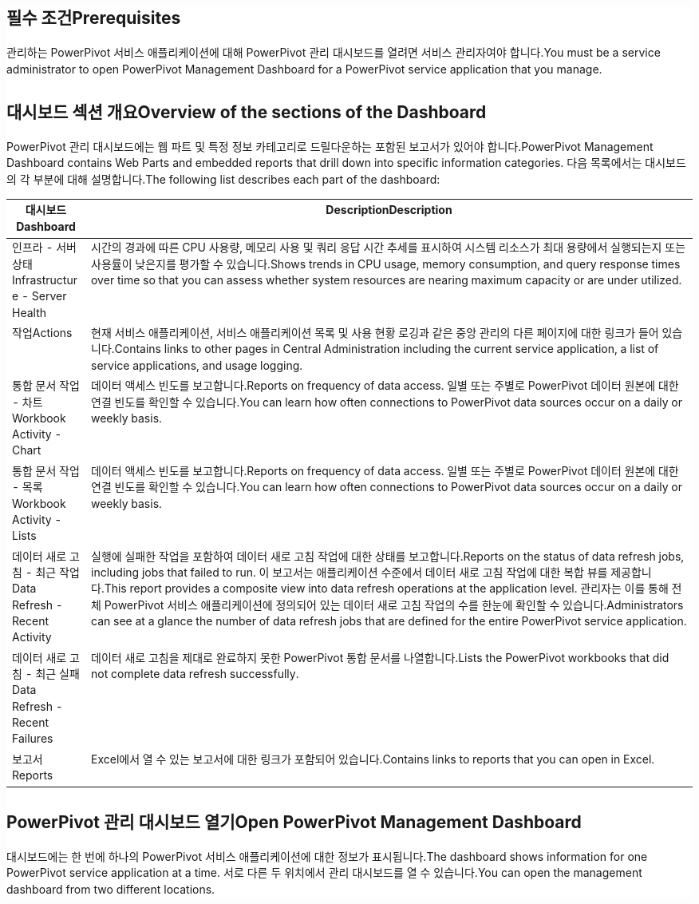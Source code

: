 ##  <a name="prerequisites"></a><a name="prereq"></a> <span data-ttu-id="9d4aa-112">필수 조건</span><span class="sxs-lookup"><span data-stu-id="9d4aa-112">Prerequisites</span></span>  
 <span data-ttu-id="9d4aa-113">관리하는 PowerPivot 서비스 애플리케이션에 대해 PowerPivot 관리 대시보드를 열려면 서비스 관리자여야 합니다.</span><span class="sxs-lookup"><span data-stu-id="9d4aa-113">You must be a service administrator to open PowerPivot Management Dashboard for a PowerPivot service application that you manage.</span></span>  
  
##  <a name="overview-of-the-sections-of-the-dashboard"></a><a name="items"></a> <span data-ttu-id="9d4aa-114">대시보드 섹션 개요</span><span class="sxs-lookup"><span data-stu-id="9d4aa-114">Overview of the sections of the Dashboard</span></span>  
 <span data-ttu-id="9d4aa-115">PowerPivot 관리 대시보드에는 웹 파트 및 특정 정보 카테고리로 드릴다운하는 포함된 보고서가 있어야 합니다.</span><span class="sxs-lookup"><span data-stu-id="9d4aa-115">PowerPivot Management Dashboard contains Web Parts and embedded reports that drill down into specific information categories.</span></span> <span data-ttu-id="9d4aa-116">다음 목록에서는 대시보드의 각 부분에 대해 설명합니다.</span><span class="sxs-lookup"><span data-stu-id="9d4aa-116">The following list describes each part of the dashboard:</span></span>  
  
|<span data-ttu-id="9d4aa-117">대시보드</span><span class="sxs-lookup"><span data-stu-id="9d4aa-117">Dashboard</span></span>|<span data-ttu-id="9d4aa-118">Description</span><span class="sxs-lookup"><span data-stu-id="9d4aa-118">Description</span></span>|  
|---------------|-----------------|  
|<span data-ttu-id="9d4aa-119">인프라 - 서버 상태</span><span class="sxs-lookup"><span data-stu-id="9d4aa-119">Infrastructure - Server Health</span></span>|<span data-ttu-id="9d4aa-120">시간의 경과에 따른 CPU 사용량, 메모리 사용 및 쿼리 응답 시간 추세를 표시하여 시스템 리소스가 최대 용량에서 실행되는지 또는 사용률이 낮은지를 평가할 수 있습니다.</span><span class="sxs-lookup"><span data-stu-id="9d4aa-120">Shows trends in CPU usage, memory consumption, and query response times over time so that you can assess whether system resources are nearing maximum capacity or are under utilized.</span></span>|  
|<span data-ttu-id="9d4aa-121">작업</span><span class="sxs-lookup"><span data-stu-id="9d4aa-121">Actions</span></span>|<span data-ttu-id="9d4aa-122">현재 서비스 애플리케이션, 서비스 애플리케이션 목록 및 사용 현황 로깅과 같은 중앙 관리의 다른 페이지에 대한 링크가 들어 있습니다.</span><span class="sxs-lookup"><span data-stu-id="9d4aa-122">Contains links to other pages in Central Administration including the current service application, a list of service applications, and usage logging.</span></span>|  
|<span data-ttu-id="9d4aa-123">통합 문서 작업 - 차트</span><span class="sxs-lookup"><span data-stu-id="9d4aa-123">Workbook Activity - Chart</span></span>|<span data-ttu-id="9d4aa-124">데이터 액세스 빈도를 보고합니다.</span><span class="sxs-lookup"><span data-stu-id="9d4aa-124">Reports on frequency of data access.</span></span> <span data-ttu-id="9d4aa-125">일별 또는 주별로 PowerPivot 데이터 원본에 대한 연결 빈도를 확인할 수 있습니다.</span><span class="sxs-lookup"><span data-stu-id="9d4aa-125">You can learn how often connections to PowerPivot data sources occur on a daily or weekly basis.</span></span>|  
|<span data-ttu-id="9d4aa-126">통합 문서 작업 - 목록</span><span class="sxs-lookup"><span data-stu-id="9d4aa-126">Workbook Activity - Lists</span></span>|<span data-ttu-id="9d4aa-127">데이터 액세스 빈도를 보고합니다.</span><span class="sxs-lookup"><span data-stu-id="9d4aa-127">Reports on frequency of data access.</span></span> <span data-ttu-id="9d4aa-128">일별 또는 주별로 PowerPivot 데이터 원본에 대한 연결 빈도를 확인할 수 있습니다.</span><span class="sxs-lookup"><span data-stu-id="9d4aa-128">You can learn how often connections to PowerPivot data sources occur on a daily or weekly basis.</span></span>|  
|<span data-ttu-id="9d4aa-129">데이터 새로 고침 - 최근 작업</span><span class="sxs-lookup"><span data-stu-id="9d4aa-129">Data Refresh - Recent Activity</span></span>|<span data-ttu-id="9d4aa-130">실행에 실패한 작업을 포함하여 데이터 새로 고침 작업에 대한 상태를 보고합니다.</span><span class="sxs-lookup"><span data-stu-id="9d4aa-130">Reports on the status of data refresh jobs, including jobs that failed to run.</span></span> <span data-ttu-id="9d4aa-131">이 보고서는 애플리케이션 수준에서 데이터 새로 고침 작업에 대한 복합 뷰를 제공합니다.</span><span class="sxs-lookup"><span data-stu-id="9d4aa-131">This report provides a composite view into data refresh operations at the application level.</span></span> <span data-ttu-id="9d4aa-132">관리자는 이를 통해 전체 PowerPivot 서비스 애플리케이션에 정의되어 있는 데이터 새로 고침 작업의 수를 한눈에 확인할 수 있습니다.</span><span class="sxs-lookup"><span data-stu-id="9d4aa-132">Administrators can see at a glance the number of data refresh jobs that are defined for the entire PowerPivot service application.</span></span>|  
|<span data-ttu-id="9d4aa-133">데이터 새로 고침 - 최근 실패</span><span class="sxs-lookup"><span data-stu-id="9d4aa-133">Data Refresh - Recent Failures</span></span>|<span data-ttu-id="9d4aa-134">데이터 새로 고침을 제대로 완료하지 못한 PowerPivot 통합 문서를 나열합니다.</span><span class="sxs-lookup"><span data-stu-id="9d4aa-134">Lists the PowerPivot workbooks that did not complete data refresh successfully.</span></span>|  
|<span data-ttu-id="9d4aa-135">보고서</span><span class="sxs-lookup"><span data-stu-id="9d4aa-135">Reports</span></span>|<span data-ttu-id="9d4aa-136">Excel에서 열 수 있는 보고서에 대한 링크가 포함되어 있습니다.</span><span class="sxs-lookup"><span data-stu-id="9d4aa-136">Contains links to reports that you can open in Excel.</span></span>|  
  
##  <a name="open-powerpivot-management-dashboard"></a><a name="open"></a><span data-ttu-id="9d4aa-137">PowerPivot 관리 대시보드 열기</span><span class="sxs-lookup"><span data-stu-id="9d4aa-137">Open PowerPivot Management Dashboard</span></span>  
 <span data-ttu-id="9d4aa-138">대시보드에는 한 번에 하나의 PowerPivot 서비스 애플리케이션에 대한 정보가 표시됩니다.</span><span class="sxs-lookup"><span data-stu-id="9d4aa-138">The dashboard shows information for one PowerPivot service application at a time.</span></span> <span data-ttu-id="9d4aa-139">서로 다른 두 위치에서 관리 대시보드를 열 수 있습니다.</span><span class="sxs-lookup"><span data-stu-id="9d4aa-139">You can open the management dashboard from two different locations.</span></span>  
  
